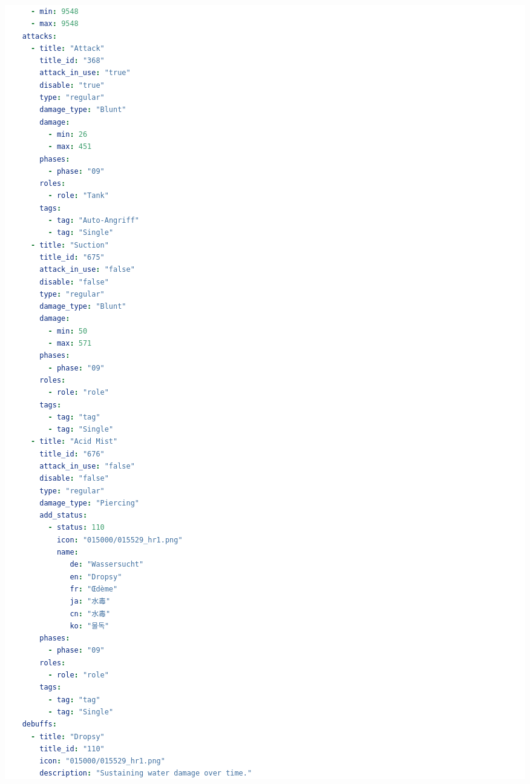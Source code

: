 ```yaml
      - min: 9548
      - max: 9548
    attacks:
      - title: "Attack"
        title_id: "368"
        attack_in_use: "true"
        disable: "true"
        type: "regular"
        damage_type: "Blunt"
        damage:
          - min: 26
          - max: 451
        phases:
          - phase: "09"
        roles:
          - role: "Tank"
        tags:
          - tag: "Auto-Angriff"
          - tag: "Single"
      - title: "Suction"
        title_id: "675"
        attack_in_use: "false"
        disable: "false"
        type: "regular"
        damage_type: "Blunt"
        damage:
          - min: 50
          - max: 571
        phases:
          - phase: "09"
        roles:
          - role: "role"
        tags:
          - tag: "tag"
          - tag: "Single"
      - title: "Acid Mist"
        title_id: "676"
        attack_in_use: "false"
        disable: "false"
        type: "regular"
        damage_type: "Piercing"
        add_status:
          - status: 110
            icon: "015000/015529_hr1.png"
            name:
               de: "Wassersucht"
               en: "Dropsy"
               fr: "Œdème"
               ja: "水毒"
               cn: "水毒"
               ko: "물독"
        phases:
          - phase: "09"
        roles:
          - role: "role"
        tags:
          - tag: "tag"
          - tag: "Single"
    debuffs:
      - title: "Dropsy"
        title_id: "110"
        icon: "015000/015529_hr1.png"
        description: "Sustaining water damage over time."
```